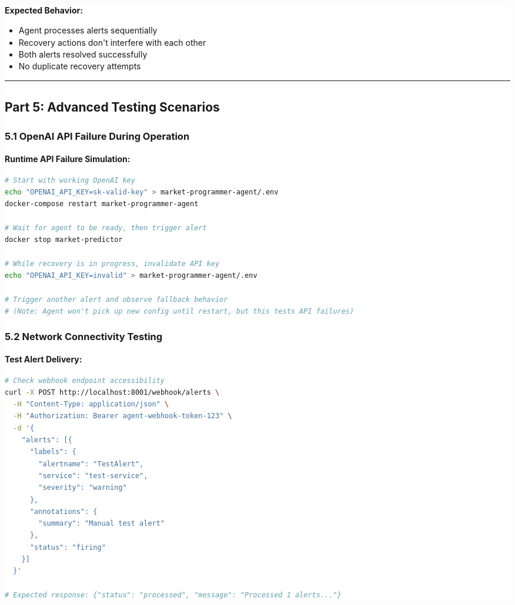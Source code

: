 **Expected Behavior:**
- Agent processes alerts sequentially
- Recovery actions don't interfere with each other  
- Both alerts resolved successfully
- No duplicate recovery attempts

---

## Part 5: Advanced Testing Scenarios

### 5.1 OpenAI API Failure During Operation

**Runtime API Failure Simulation:**
```bash
# Start with working OpenAI key
echo "OPENAI_API_KEY=sk-valid-key" > market-programmer-agent/.env
docker-compose restart market-programmer-agent

# Wait for agent to be ready, then trigger alert
docker stop market-predictor

# While recovery is in progress, invalidate API key
echo "OPENAI_API_KEY=invalid" > market-programmer-agent/.env

# Trigger another alert and observe fallback behavior
# (Note: Agent won't pick up new config until restart, but this tests API failures)
```

### 5.2 Network Connectivity Testing

**Test Alert Delivery:**
```bash
# Check webhook endpoint accessibility
curl -X POST http://localhost:8001/webhook/alerts \
  -H "Content-Type: application/json" \
  -H "Authorization: Bearer agent-webhook-token-123" \
  -d '{
    "alerts": [{
      "labels": {
        "alertname": "TestAlert",
        "service": "test-service",
        "severity": "warning"
      },
      "annotations": {
        "summary": "Manual test alert"
      },
      "status": "firing"
    }]
  }'

# Expected response: {"status": "processed", "message": "Processed 1 alerts..."}
```
